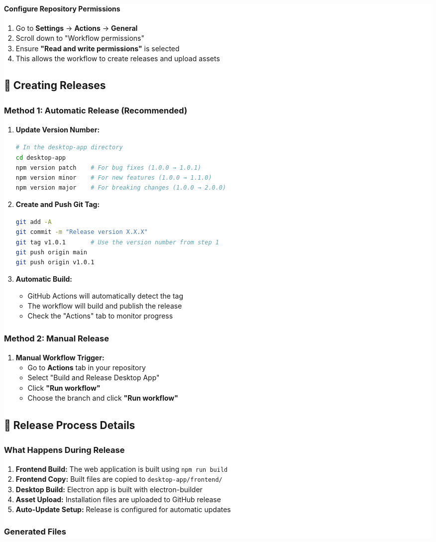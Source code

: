 #### Configure Repository Permissions
1. Go to **Settings** → **Actions** → **General**
2. Scroll down to "Workflow permissions"
3. Ensure **"Read and write permissions"** is selected
4. This allows the workflow to create releases and upload assets

## 🚀 Creating Releases

### Method 1: Automatic Release (Recommended)

1. **Update Version Number:**
   ```bash
   # In the desktop-app directory
   cd desktop-app
   npm version patch    # For bug fixes (1.0.0 → 1.0.1)
   npm version minor    # For new features (1.0.0 → 1.1.0)
   npm version major    # For breaking changes (1.0.0 → 2.0.0)
   ```

2. **Create and Push Git Tag:**
   ```bash
   git add -A
   git commit -m "Release version X.X.X"
   git tag v1.0.1       # Use the version number from step 1
   git push origin main
   git push origin v1.0.1
   ```

3. **Automatic Build:**
   - GitHub Actions will automatically detect the tag
   - The workflow will build and publish the release
   - Check the "Actions" tab to monitor progress

### Method 2: Manual Release

1. **Manual Workflow Trigger:**
   - Go to **Actions** tab in your repository
   - Select "Build and Release Desktop App"
   - Click **"Run workflow"**
   - Choose the branch and click **"Run workflow"**

## 📁 Release Process Details

### What Happens During Release

1. **Frontend Build:** The web application is built using `npm run build`
2. **Frontend Copy:** Built files are copied to `desktop-app/frontend/`
3. **Desktop Build:** Electron app is built with electron-builder
4. **Asset Upload:** Installation files are uploaded to GitHub release
5. **Auto-Update Setup:** Release is configured for automatic updates

### Generated Files
